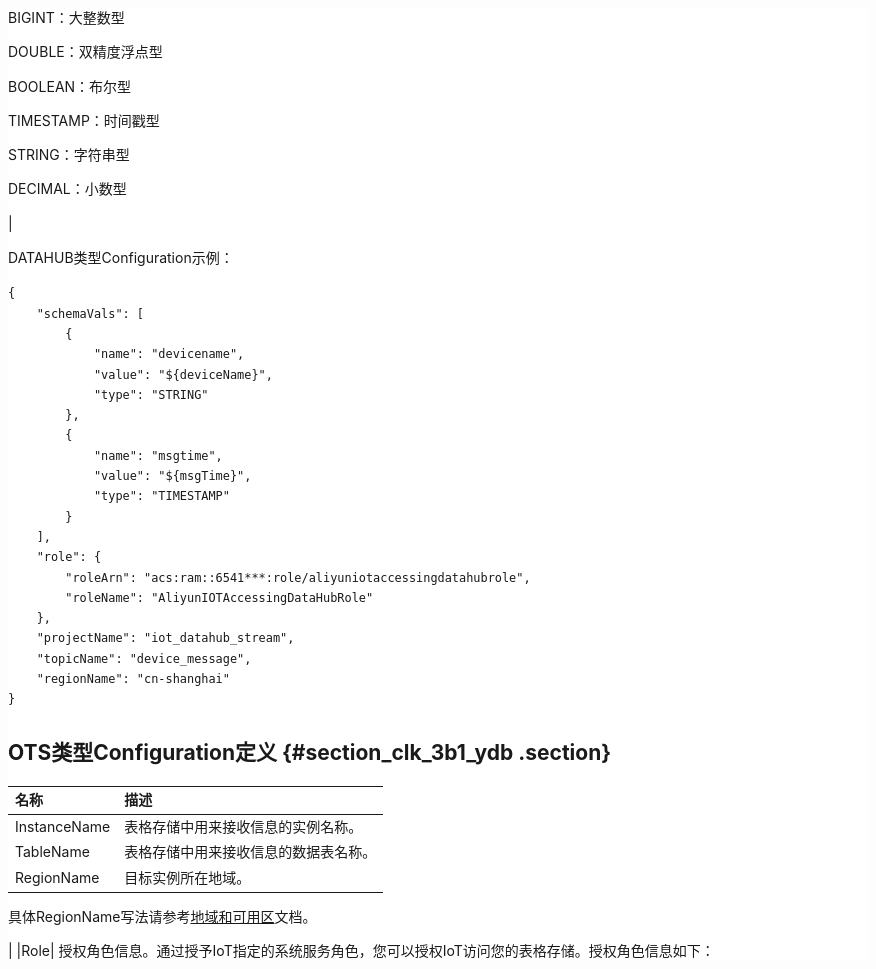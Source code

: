  BIGINT：大整数型

 DOUBLE：双精度浮点型

 BOOLEAN：布尔型

 TIMESTAMP：时间戳型

 STRING：字符串型

 DECIMAL：小数型

 |

DATAHUB类型Configuration示例：

```
{
    "schemaVals": [
        {
            "name": "devicename",
            "value": "${deviceName}",
            "type": "STRING"
        },
        {
            "name": "msgtime",
            "value": "${msgTime}",
            "type": "TIMESTAMP"
        }
    ],
    "role": {
        "roleArn": "acs:ram::6541***:role/aliyuniotaccessingdatahubrole",
        "roleName": "AliyunIOTAccessingDataHubRole"
    },
    "projectName": "iot_datahub_stream",
    "topicName": "device_message",
    "regionName": "cn-shanghai"
}
```

## OTS类型Configuration定义 {#section_clk_3b1_ydb .section}

|名称|描述|
|:-|:-|
|InstanceName|表格存储中用来接收信息的实例名称。|
|TableName|表格存储中用来接收信息的数据表名称。|
|RegionName| 目标实例所在地域。

 具体RegionName写法请参考[地域和可用区](https://help.aliyun.com/document_detail/40654.html)文档。

 |
|Role| 授权角色信息。通过授予IoT指定的系统服务角色，您可以授权IoT访问您的表格存储。授权角色信息如下：
